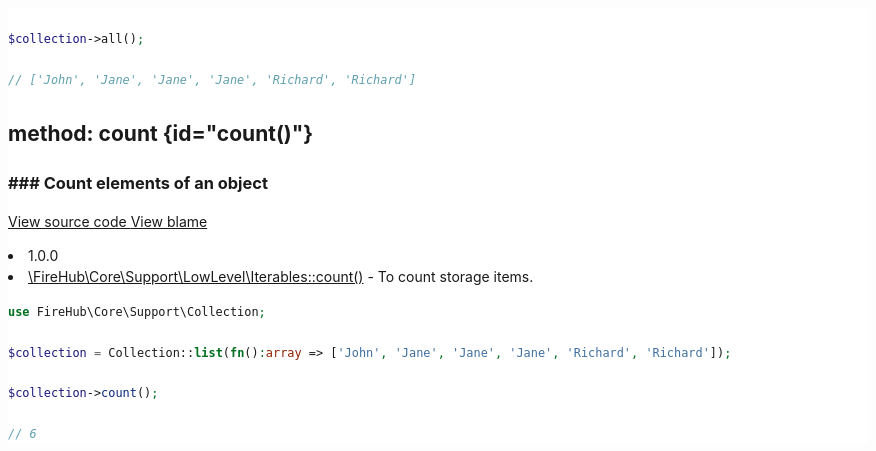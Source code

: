 ```php

$collection->all();

// ['John', 'Jane', 'Jane', 'Jane', 'Richard', 'Richard']
```

## method: count {id="count()"}

<code-block lang="php">
    <![CDATA[public Arr::count()]]>
</code-block>













### ### Count elements of an object



<deflist><def title="Source code:">
                <a href="https://github.com/The-FireHub-Project/Core/blob/develop-pre-alpha-m1/src/support/collection/type/firehub.Arr.php#L126">
                    View source code
                </a>
            </def>
            <def title="Blame:">
                <a href="https://github.com/The-FireHub-Project/Core/blame/develop-pre-alpha-m1/src/support/collection/type/firehub.Arr.php#L126">
                    View blame
                </a>
            </def></deflist>
<deflist>
    <def title="Version history:">
        <list><li>1.0.0</li></list>
    </def>
</deflist>
<deflist>
    <def title="This method uses:">
        <list><li><a href="Iterables.md#count()">\FireHub\Core\Support\LowLevel\Iterables::count()</a>  - <format style="italic">To count storage items.</format></li></list>
    </def>
</deflist>
```php
use FireHub\Core\Support\Collection;

$collection = Collection::list(fn():array => ['John', 'Jane', 'Jane', 'Jane', 'Richard', 'Richard']);

$collection->count();

// 6
```
